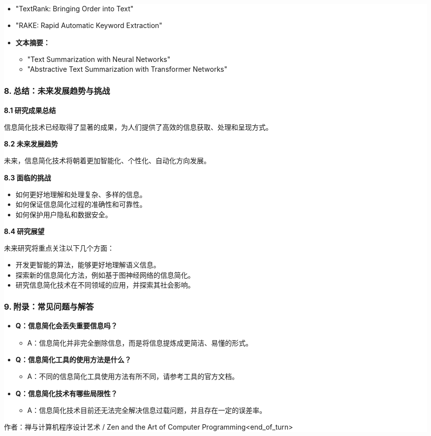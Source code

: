   * "TextRank: Bringing Order into Text"
  * "RAKE: Rapid Automatic Keyword Extraction"

* **文本摘要：**

  * "Text Summarization with Neural Networks"
  * "Abstractive Text Summarization with Transformer Networks"

### 8. 总结：未来发展趋势与挑战

**8.1 研究成果总结**

信息简化技术已经取得了显著的成果，为人们提供了高效的信息获取、处理和呈现方式。

**8.2 未来发展趋势**

未来，信息简化技术将朝着更加智能化、个性化、自动化方向发展。

**8.3 面临的挑战**

* 如何更好地理解和处理复杂、多样的信息。
* 如何保证信息简化过程的准确性和可靠性。
* 如何保护用户隐私和数据安全。

**8.4 研究展望**

未来研究将重点关注以下几个方面：

* 开发更智能的算法，能够更好地理解语义信息。
* 探索新的信息简化方法，例如基于图神经网络的信息简化。
* 研究信息简化技术在不同领域的应用，并探索其社会影响。

### 9. 附录：常见问题与解答

* **Q：信息简化会丢失重要信息吗？**

  * A：信息简化并非完全删除信息，而是将信息提炼成更简洁、易懂的形式。

* **Q：信息简化工具的使用方法是什么？**

  * A：不同的信息简化工具使用方法有所不同，请参考工具的官方文档。

* **Q：信息简化技术有哪些局限性？**

  * A：信息简化技术目前还无法完全解决信息过载问题，并且存在一定的误差率。



作者：禅与计算机程序设计艺术 / Zen and the Art of Computer Programming<end_of_turn>

